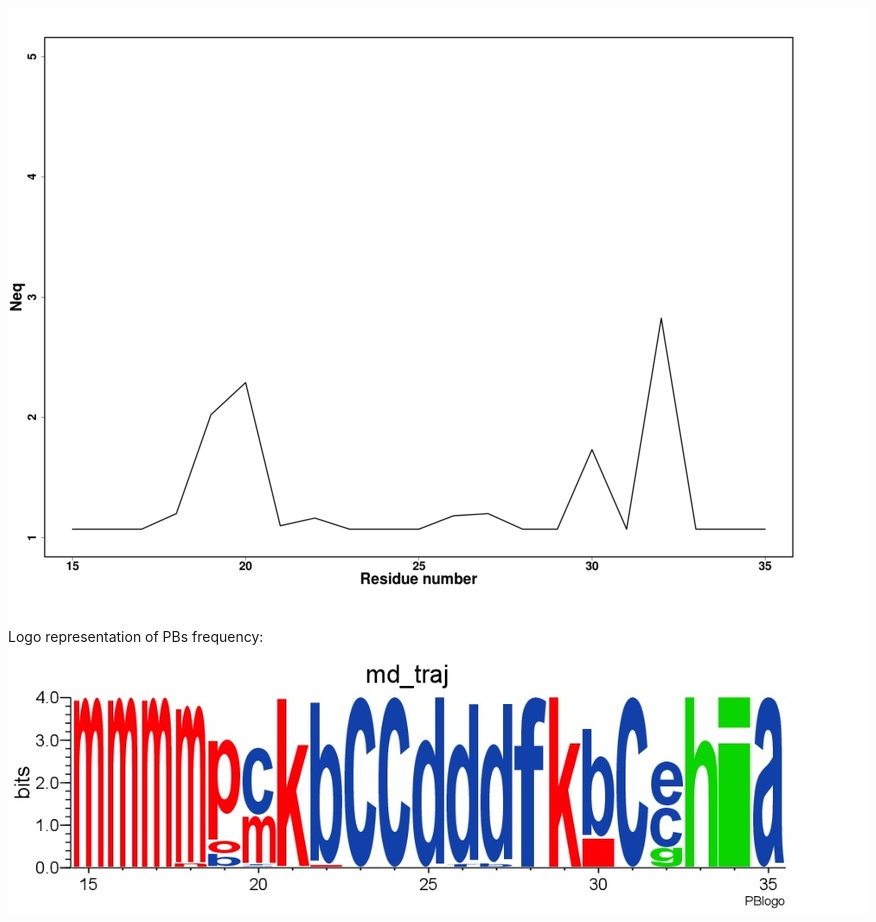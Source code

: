 ![Neq versus residue number with residue frame](img/md_traj.PB.Neq.frame.jpg "Neq versus residue number with residue frame")

Logo representation of PBs frequency:

![Logo representation of PBs frequency](img/md_traj.PB.logo.frame.jpg "Logo representation of PBs frequency with residue frame")


